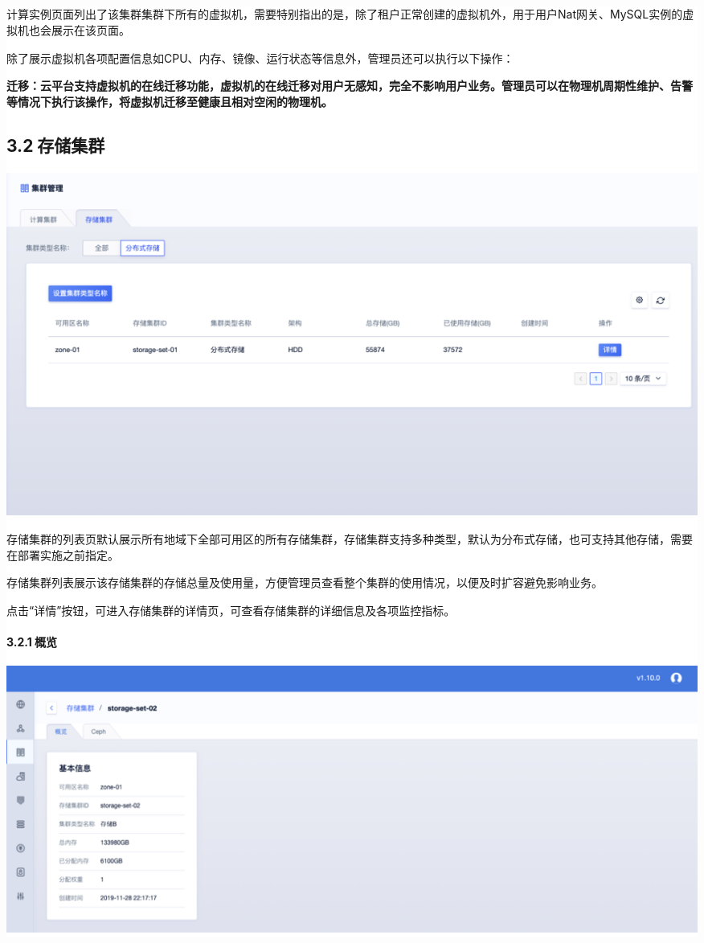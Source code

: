 计算实例页面列出了该集群集群下所有的虚拟机，需要特别指出的是，除了租户正常创建的虚拟机外，用于用户Nat网关、MySQL实例的虚拟机也会展示在该页面。

除了展示虚拟机各项配置信息如CPU、内存、镜像、运行状态等信息外，管理员还可以执行以下操作：

**迁移：云平台支持虚拟机的在线迁移功能，虚拟机的在线迁移对用户无感知，完全不影响用户业务。管理员可以在物理机周期性维护、告警等情况下执行该操作，将虚拟机迁移至健康且相对空闲的物理机。**

## 3.2 存储集群

![storagesetlist](storagesetlist.png)

存储集群的列表页默认展示所有地域下全部可用区的所有存储集群，存储集群支持多种类型，默认为分布式存储，也可支持其他存储，需要在部署实施之前指定。

存储集群列表展示该存储集群的存储总量及使用量，方便管理员查看整个集群的使用情况，以便及时扩容避免影响业务。

点击“详情”按钮，可进入存储集群的详情页，可查看存储集群的详细信息及各项监控指标。

#### 3.2.1 概览

![storagesetov](storagesetov.png)
